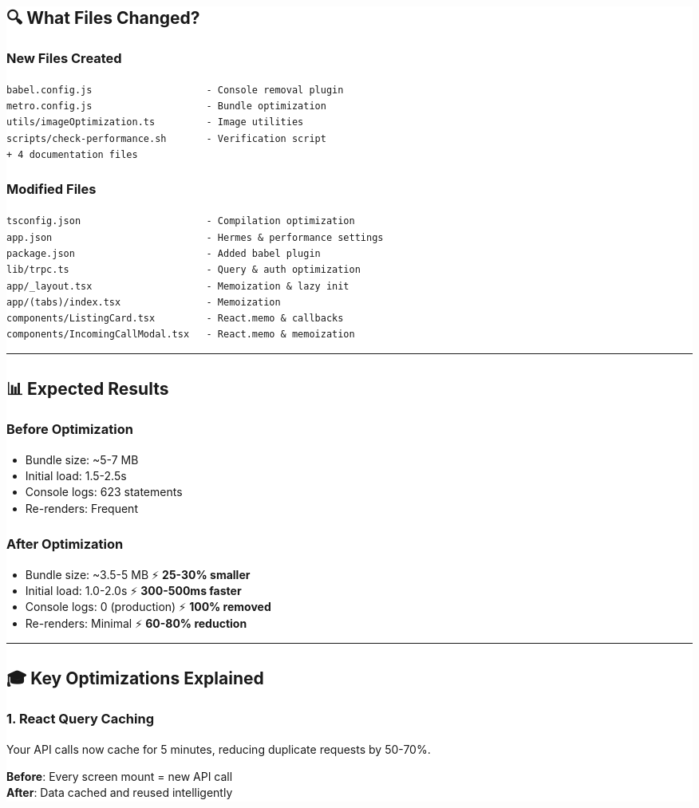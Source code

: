 
## 🔍 What Files Changed?

### New Files Created
```
babel.config.js                    - Console removal plugin
metro.config.js                    - Bundle optimization
utils/imageOptimization.ts         - Image utilities
scripts/check-performance.sh       - Verification script
+ 4 documentation files
```

### Modified Files
```
tsconfig.json                      - Compilation optimization
app.json                           - Hermes & performance settings
package.json                       - Added babel plugin
lib/trpc.ts                        - Query & auth optimization
app/_layout.tsx                    - Memoization & lazy init
app/(tabs)/index.tsx               - Memoization
components/ListingCard.tsx         - React.memo & callbacks
components/IncomingCallModal.tsx   - React.memo & memoization
```

---

## 📊 Expected Results

### Before Optimization
- Bundle size: ~5-7 MB
- Initial load: 1.5-2.5s
- Console logs: 623 statements
- Re-renders: Frequent

### After Optimization
- Bundle size: ~3.5-5 MB ⚡ **25-30% smaller**
- Initial load: 1.0-2.0s ⚡ **300-500ms faster**
- Console logs: 0 (production) ⚡ **100% removed**
- Re-renders: Minimal ⚡ **60-80% reduction**

---

## 🎓 Key Optimizations Explained

### 1. React Query Caching
Your API calls now cache for 5 minutes, reducing duplicate requests by 50-70%.

**Before**: Every screen mount = new API call  
**After**: Data cached and reused intelligently
